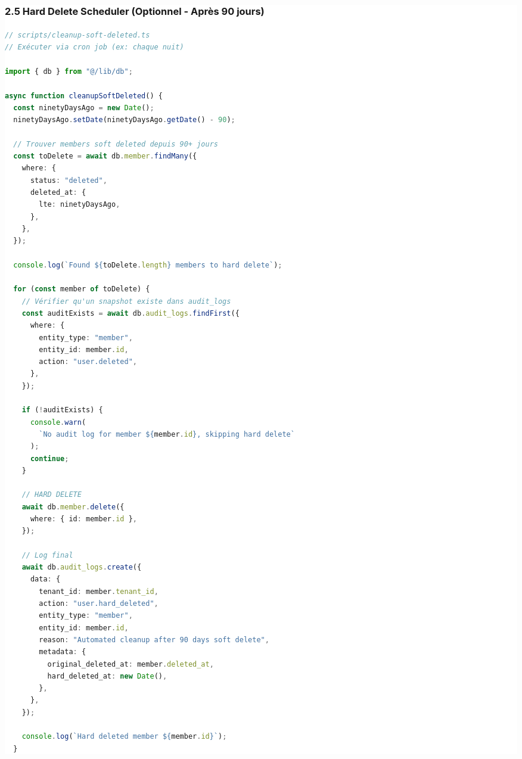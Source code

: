 
### 2.5 Hard Delete Scheduler (Optionnel - Après 90 jours)

```typescript
// scripts/cleanup-soft-deleted.ts
// Exécuter via cron job (ex: chaque nuit)

import { db } from "@/lib/db";

async function cleanupSoftDeleted() {
  const ninetyDaysAgo = new Date();
  ninetyDaysAgo.setDate(ninetyDaysAgo.getDate() - 90);

  // Trouver members soft deleted depuis 90+ jours
  const toDelete = await db.member.findMany({
    where: {
      status: "deleted",
      deleted_at: {
        lte: ninetyDaysAgo,
      },
    },
  });

  console.log(`Found ${toDelete.length} members to hard delete`);

  for (const member of toDelete) {
    // Vérifier qu'un snapshot existe dans audit_logs
    const auditExists = await db.audit_logs.findFirst({
      where: {
        entity_type: "member",
        entity_id: member.id,
        action: "user.deleted",
      },
    });

    if (!auditExists) {
      console.warn(
        `No audit log for member ${member.id}, skipping hard delete`
      );
      continue;
    }

    // HARD DELETE
    await db.member.delete({
      where: { id: member.id },
    });

    // Log final
    await db.audit_logs.create({
      data: {
        tenant_id: member.tenant_id,
        action: "user.hard_deleted",
        entity_type: "member",
        entity_id: member.id,
        reason: "Automated cleanup after 90 days soft delete",
        metadata: {
          original_deleted_at: member.deleted_at,
          hard_deleted_at: new Date(),
        },
      },
    });

    console.log(`Hard deleted member ${member.id}`);
  }
```